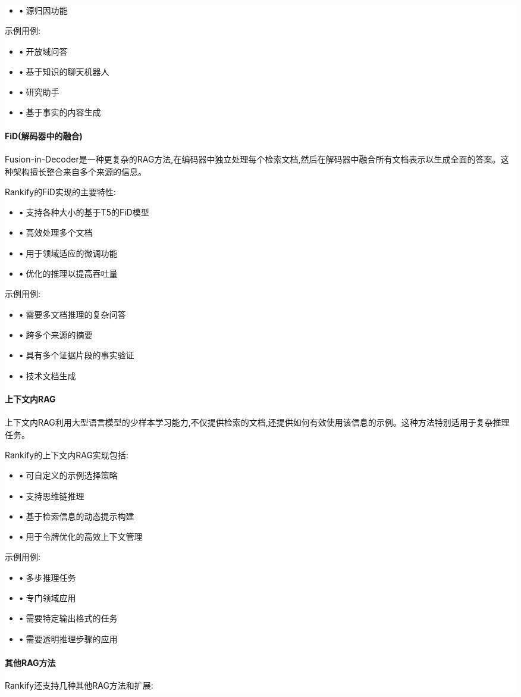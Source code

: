 * • 源归因功能
    
示例用例:

* • 开放域问答
    
* • 基于知识的聊天机器人
    
* • 研究助手
    
* • 基于事实的内容生成
    
#### FiD(解码器中的融合)

Fusion-in-Decoder是一种更复杂的RAG方法,在编码器中独立处理每个检索文档,然后在解码器中融合所有文档表示以生成全面的答案。这种架构擅长整合来自多个来源的信息。

Rankify的FiD实现的主要特性:

* • 支持各种大小的基于T5的FiD模型
    
* • 高效处理多个文档
    
* • 用于领域适应的微调功能
    
* • 优化的推理以提高吞吐量
    
示例用例:

* • 需要多文档推理的复杂问答
    
* • 跨多个来源的摘要
    
* • 具有多个证据片段的事实验证
    
* • 技术文档生成
    
#### 上下文内RAG

上下文内RAG利用大型语言模型的少样本学习能力,不仅提供检索的文档,还提供如何有效使用该信息的示例。这种方法特别适用于复杂推理任务。

Rankify的上下文内RAG实现包括:

* • 可自定义的示例选择策略
    
* • 支持思维链推理
    
* • 基于检索信息的动态提示构建
    
* • 用于令牌优化的高效上下文管理
    
示例用例:

* • 多步推理任务
    
* • 专门领域应用
    
* • 需要特定输出格式的任务
    
* • 需要透明推理步骤的应用
    
#### 其他RAG方法

Rankify还支持几种其他RAG方法和扩展:
